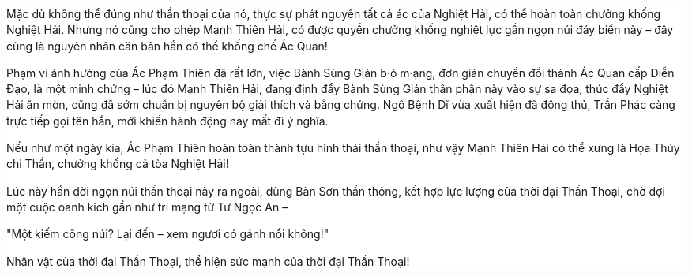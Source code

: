 Mặc dù không thể đúng như thần thoại của nó, thực sự phát nguyên tất cả ác của Nghiệt Hải, có thể hoàn toàn chưởng khống Nghiệt Hải. Nhưng nó cũng cho phép Mạnh Thiên Hải, có được quyền chưởng khống nghiệt lực gần ngọn núi đáy biển này – đây cũng là nguyên nhân căn bản hắn có thể khống chế Ác Quan!

Phạm vi ảnh hưởng của Ác Phạm Thiên đã rất lớn, việc Bành Sùng Giản b·ỏ m·ạng, đơn giản chuyển đổi thành Ác Quan cấp Diễn Đạo, là một minh chứng – lúc đó Mạnh Thiên Hải, đang định đẩy Bành Sùng Giản thân phận này vào sự sa đọa, thúc đẩy Nghiệt Hải ăn mòn, cũng đã sớm chuẩn bị nguyên bộ giải thích và bằng chứng. Ngô Bệnh Dĩ vừa xuất hiện đã động thủ, Trần Phác càng trực tiếp gọi tên hắn, mới khiến hành động này mất đi ý nghĩa.

Nếu như một ngày kia, Ác Phạm Thiên hoàn toàn thành tựu hình thái thần thoại, như vậy Mạnh Thiên Hải có thể xưng là Họa Thủy chi Thần, chưởng khống cả tòa Nghiệt Hải!

Lúc này hắn dời ngọn núi thần thoại này ra ngoài, dùng Bàn Sơn thần thông, kết hợp lực lượng của thời đại Thần Thoại, chờ đợi một cuộc oanh kích gần như trí mạng từ Tư Ngọc An –

"Một kiếm cõng núi? Lại đến – xem ngươi có gánh nổi không!"

Nhân vật của thời đại Thần Thoại, thể hiện sức mạnh của thời đại Thần Thoại!